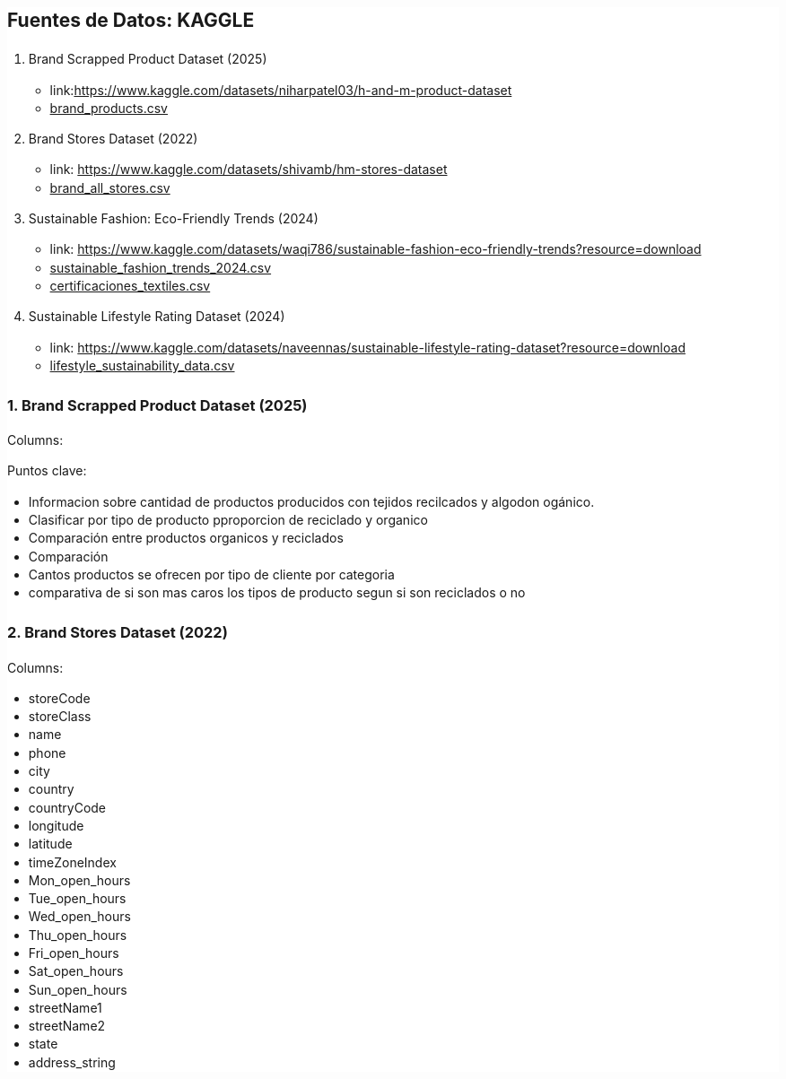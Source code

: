 ## Fuentes de Datos: KAGGLE

1. Brand Scrapped Product Dataset (2025) 
    - link:https://www.kaggle.com/datasets/niharpatel03/h-and-m-product-dataset
    - [brand_products.csv](../files/brand_products.csv)

2. Brand Stores Dataset (2022)
    - link: https://www.kaggle.com/datasets/shivamb/hm-stores-dataset
    - [brand_all_stores.csv](../files/brand_all_stores.csv)

3. Sustainable Fashion: Eco-Friendly Trends (2024)
    - link: https://www.kaggle.com/datasets/waqi786/sustainable-fashion-eco-friendly-trends?resource=download
    - [sustainable_fashion_trends_2024.csv](../files/sustainable_fashion_trends_2024.csv)
    - [certificaciones_textiles.csv](../files/certificaciones_textiles.csv)

4. Sustainable Lifestyle Rating Dataset (2024)
    - link: https://www.kaggle.com/datasets/naveennas/sustainable-lifestyle-rating-dataset?resource=download
    - [lifestyle_sustainability_data.csv](../files/lifestyle_sustainability_data.csv)


### 1. Brand Scrapped Product Dataset (2025) 

Columns:


Puntos clave:
- Informacion sobre cantidad de productos producidos con tejidos recilcados y algodon ogánico.
- Clasificar por tipo de producto pproporcion de reciclado y organico
- Comparación entre productos organicos y reciclados
- Comparación 
- Cantos productos se ofrecen por tipo de cliente por categoria
- comparativa de si son mas caros los tipos de producto segun si son reciclados o no

### 2. Brand Stores Dataset (2022)

Columns:
- storeCode
- storeClass
- name
- phone
- city
- country
- countryCode
- longitude
- latitude
- timeZoneIndex
- Mon_open_hours
- Tue_open_hours
- Wed_open_hours
- Thu_open_hours
- Fri_open_hours
- Sat_open_hours
- Sun_open_hours
- streetName1
- streetName2
- state
- address_string
